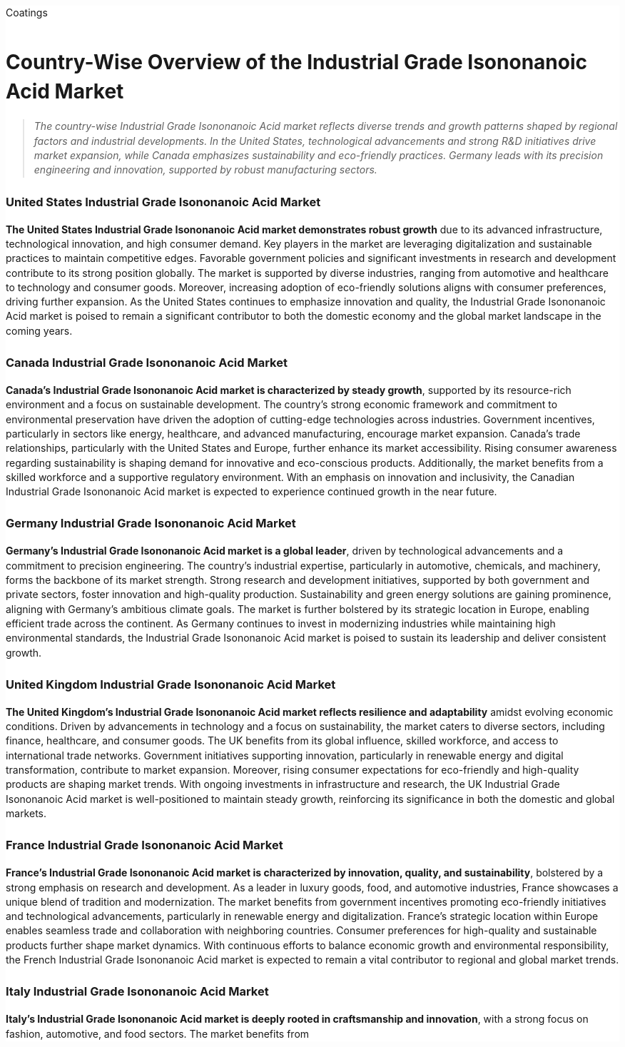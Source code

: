 Coatings</li></ul><h1><span class="">Country-Wise Overview of the Industrial Grade Isononanoic Acid Market<br /></span></h1><blockquote><p><em><span class="">The country-wise Industrial Grade Isononanoic Acid market reflects diverse trends and growth patterns shaped by regional factors and industrial developments. In the United States, technological advancements and strong R&amp;D initiatives drive market expansion, while Canada emphasizes sustainability and eco-friendly practices. Germany leads with its precision engineering and innovation, supported by robust manufacturing sectors.</span></em></p></blockquote><h3><strong>United States Industrial Grade Isononanoic Acid Market</strong></h3><p><strong>The United States Industrial Grade Isononanoic Acid market demonstrates robust growth</strong> due to its advanced infrastructure, technological innovation, and high consumer demand. Key players in the market are leveraging digitalization and sustainable practices to maintain competitive edges. Favorable government policies and significant investments in research and development contribute to its strong position globally. The market is supported by diverse industries, ranging from automotive and healthcare to technology and consumer goods. Moreover, increasing adoption of eco-friendly solutions aligns with consumer preferences, driving further expansion. As the United States continues to emphasize innovation and quality, the Industrial Grade Isononanoic Acid market is poised to remain a significant contributor to both the domestic economy and the global market landscape in the coming years.</p><h3><strong>Canada Industrial Grade Isononanoic Acid Market</strong></h3><p><strong>Canada&rsquo;s Industrial Grade Isononanoic Acid market is characterized by steady growth</strong>, supported by its resource-rich environment and a focus on sustainable development. The country&rsquo;s strong economic framework and commitment to environmental preservation have driven the adoption of cutting-edge technologies across industries. Government incentives, particularly in sectors like energy, healthcare, and advanced manufacturing, encourage market expansion. Canada&rsquo;s trade relationships, particularly with the United States and Europe, further enhance its market accessibility. Rising consumer awareness regarding sustainability is shaping demand for innovative and eco-conscious products. Additionally, the market benefits from a skilled workforce and a supportive regulatory environment. With an emphasis on innovation and inclusivity, the Canadian Industrial Grade Isononanoic Acid market is expected to experience continued growth in the near future.</p><h3><strong>Germany Industrial Grade Isononanoic Acid Market</strong></h3><p><strong>Germany&rsquo;s Industrial Grade Isononanoic Acid market is a global leader</strong>, driven by technological advancements and a commitment to precision engineering. The country&rsquo;s industrial expertise, particularly in automotive, chemicals, and machinery, forms the backbone of its market strength. Strong research and development initiatives, supported by both government and private sectors, foster innovation and high-quality production. Sustainability and green energy solutions are gaining prominence, aligning with Germany&rsquo;s ambitious climate goals. The market is further bolstered by its strategic location in Europe, enabling efficient trade across the continent. As Germany continues to invest in modernizing industries while maintaining high environmental standards, the Industrial Grade Isononanoic Acid market is poised to sustain its leadership and deliver consistent growth.</p><h3><strong>United Kingdom Industrial Grade Isononanoic Acid Market</strong></h3><p><strong>The United Kingdom&rsquo;s Industrial Grade Isononanoic Acid market reflects resilience and adaptability</strong> amidst evolving economic conditions. Driven by advancements in technology and a focus on sustainability, the market caters to diverse sectors, including finance, healthcare, and consumer goods. The UK benefits from its global influence, skilled workforce, and access to international trade networks. Government initiatives supporting innovation, particularly in renewable energy and digital transformation, contribute to market expansion. Moreover, rising consumer expectations for eco-friendly and high-quality products are shaping market trends. With ongoing investments in infrastructure and research, the UK Industrial Grade Isononanoic Acid market is well-positioned to maintain steady growth, reinforcing its significance in both the domestic and global markets.</p><h3><strong>France Industrial Grade Isononanoic Acid Market</strong></h3><p><strong>France&rsquo;s Industrial Grade Isononanoic Acid market is characterized by innovation, quality, and sustainability</strong>, bolstered by a strong emphasis on research and development. As a leader in luxury goods, food, and automotive industries, France showcases a unique blend of tradition and modernization. The market benefits from government incentives promoting eco-friendly initiatives and technological advancements, particularly in renewable energy and digitalization. France&rsquo;s strategic location within Europe enables seamless trade and collaboration with neighboring countries. Consumer preferences for high-quality and sustainable products further shape market dynamics. With continuous efforts to balance economic growth and environmental responsibility, the French Industrial Grade Isononanoic Acid market is expected to remain a vital contributor to regional and global market trends.</p><h3><strong>Italy Industrial Grade Isononanoic Acid Market</strong></h3><p><strong>Italy&rsquo;s Industrial Grade Isononanoic Acid market is deeply rooted in craftsmanship and innovation</strong>, with a strong focus on fashion, automotive, and food sectors. The market benefits from